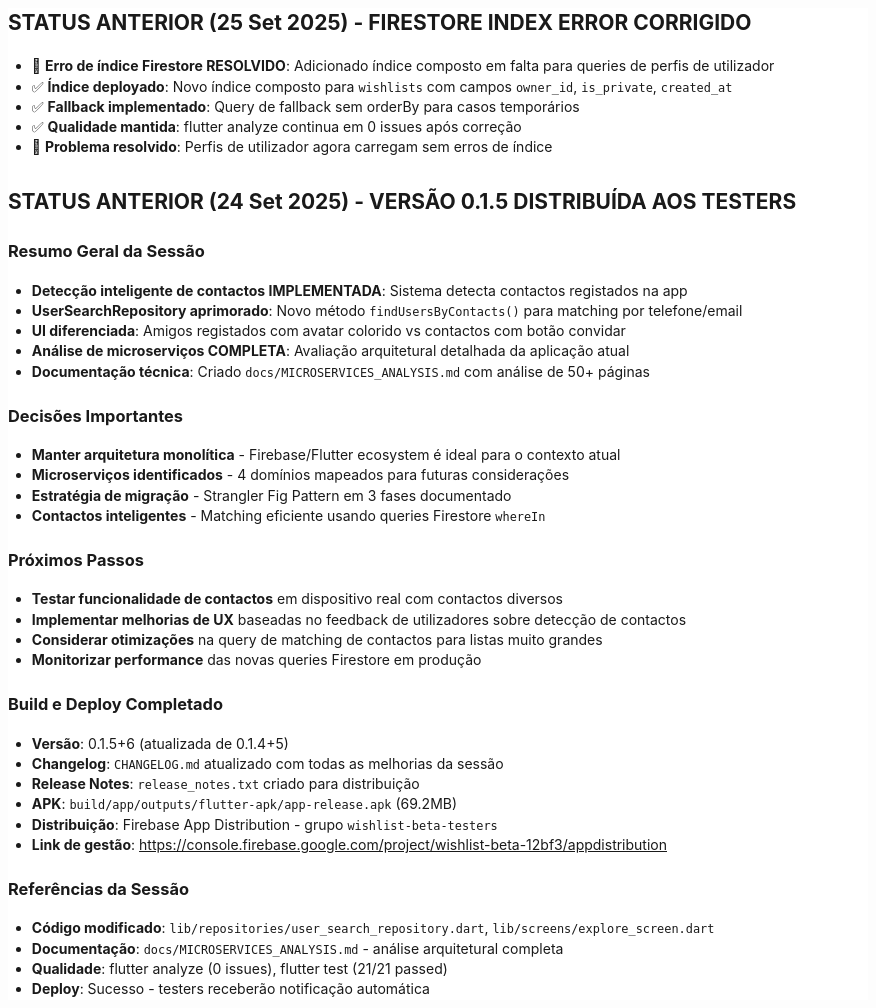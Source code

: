 ## STATUS ANTERIOR (25 Set 2025) - FIRESTORE INDEX ERROR CORRIGIDO
- 🔧 **Erro de índice Firestore RESOLVIDO**: Adicionado índice composto em falta para queries de perfis de utilizador
- ✅ **Índice deployado**: Novo índice composto para `wishlists` com campos `owner_id`, `is_private`, `created_at`
- ✅ **Fallback implementado**: Query de fallback sem orderBy para casos temporários
- ✅ **Qualidade mantida**: flutter analyze continua em 0 issues após correção
- 🎯 **Problema resolvido**: Perfis de utilizador agora carregam sem erros de índice

## STATUS ANTERIOR (24 Set 2025) - VERSÃO 0.1.5 DISTRIBUÍDA AOS TESTERS
### Resumo Geral da Sessão
- **Detecção inteligente de contactos IMPLEMENTADA**: Sistema detecta contactos registados na app
- **UserSearchRepository aprimorado**: Novo método `findUsersByContacts()` para matching por telefone/email
- **UI diferenciada**: Amigos registados com avatar colorido vs contactos com botão convidar
- **Análise de microserviços COMPLETA**: Avaliação arquitetural detalhada da aplicação atual
- **Documentação técnica**: Criado `docs/MICROSERVICES_ANALYSIS.md` com análise de 50+ páginas

### Decisões Importantes
- **Manter arquitetura monolítica** - Firebase/Flutter ecosystem é ideal para o contexto atual
- **Microserviços identificados** - 4 domínios mapeados para futuras considerações
- **Estratégia de migração** - Strangler Fig Pattern em 3 fases documentado
- **Contactos inteligentes** - Matching eficiente usando queries Firestore `whereIn`

### Próximos Passos
- **Testar funcionalidade de contactos** em dispositivo real com contactos diversos
- **Implementar melhorias de UX** baseadas no feedback de utilizadores sobre detecção de contactos
- **Considerar otimizações** na query de matching de contactos para listas muito grandes
- **Monitorizar performance** das novas queries Firestore em produção

### Build e Deploy Completado
- **Versão**: 0.1.5+6 (atualizada de 0.1.4+5)
- **Changelog**: `CHANGELOG.md` atualizado com todas as melhorias da sessão
- **Release Notes**: `release_notes.txt` criado para distribuição
- **APK**: `build/app/outputs/flutter-apk/app-release.apk` (69.2MB)
- **Distribuição**: Firebase App Distribution - grupo `wishlist-beta-testers`
- **Link de gestão**: https://console.firebase.google.com/project/wishlist-beta-12bf3/appdistribution

### Referências da Sessão
- **Código modificado**: `lib/repositories/user_search_repository.dart`, `lib/screens/explore_screen.dart`
- **Documentação**: `docs/MICROSERVICES_ANALYSIS.md` - análise arquitetural completa
- **Qualidade**: flutter analyze (0 issues), flutter test (21/21 passed)
- **Deploy**: Sucesso - testers receberão notificação automática

